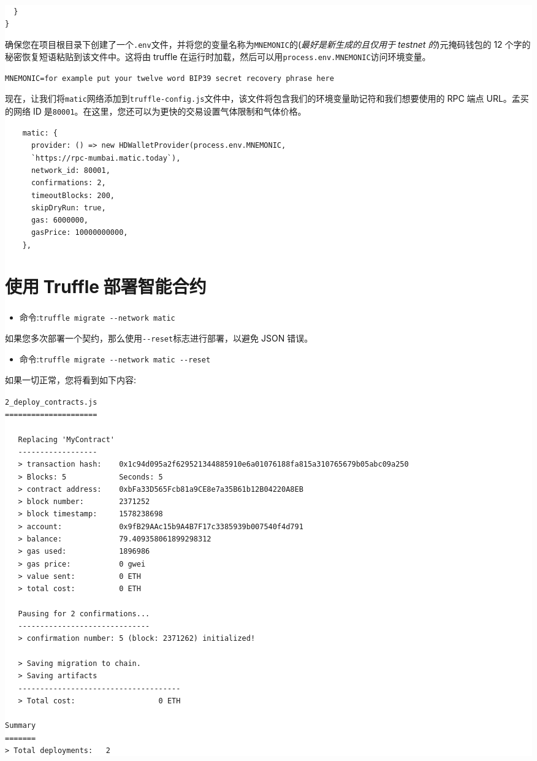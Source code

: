 ```
  }
}
```

确保您在项目根目录下创建了一个`.env`文件，并将您的变量名称为`MNEMONIC`的(*最好是新生成的且仅用于 testnet 的*)元掩码钱包的 12 个字的秘密恢复短语粘贴到该文件中。这将由 truffle 在运行时加载，然后可以用`process.env.MNEMONIC`访问环境变量。

```
MNEMONIC=for example put your twelve word BIP39 secret recovery phrase here 
```

现在，让我们将`matic`网络添加到`truffle-config.js`文件中，该文件将包含我们的环境变量助记符和我们想要使用的 RPC 端点 URL。孟买的网络 ID 是`80001`。在这里，您还可以为更快的交易设置气体限制和气体价格。

```
    matic: {
      provider: () => new HDWalletProvider(process.env.MNEMONIC, 
      `https://rpc-mumbai.matic.today`),
      network_id: 80001,
      confirmations: 2,
      timeoutBlocks: 200,
      skipDryRun: true,
      gas: 6000000,
      gasPrice: 10000000000,
    },
```

# 使用 Truffle 部署智能合约

*   命令:`truffle migrate --network matic`

如果您多次部署一个契约，那么使用`--reset`标志进行部署，以避免 JSON 错误。

*   命令:`truffle migrate --network matic --reset`

如果一切正常，您将看到如下内容:

```
2_deploy_contracts.js
=====================

   Replacing 'MyContract'
   ------------------
   > transaction hash:    0x1c94d095a2f629521344885910e6a01076188fa815a310765679b05abc09a250
   > Blocks: 5            Seconds: 5
   > contract address:    0xbFa33D565Fcb81a9CE8e7a35B61b12B04220A8EB
   > block number:        2371252
   > block timestamp:     1578238698
   > account:             0x9fB29AAc15b9A4B7F17c3385939b007540f4d791
   > balance:             79.409358061899298312
   > gas used:            1896986
   > gas price:           0 gwei
   > value sent:          0 ETH
   > total cost:          0 ETH

   Pausing for 2 confirmations...
   ------------------------------
   > confirmation number: 5 (block: 2371262) initialized!

   > Saving migration to chain.
   > Saving artifacts
   -------------------------------------
   > Total cost:                   0 ETH

Summary
=======
> Total deployments:   2
```